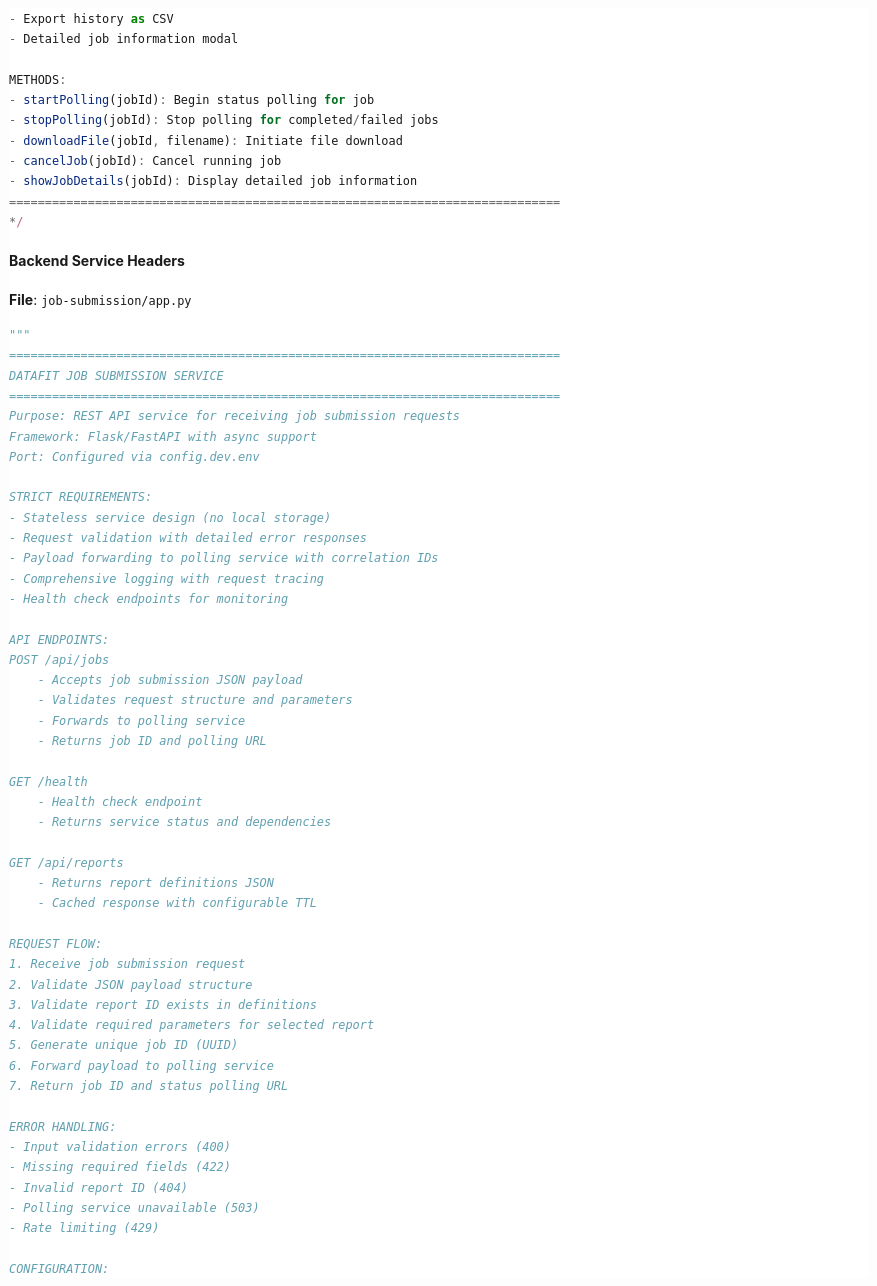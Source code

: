 ```javascript
- Export history as CSV
- Detailed job information modal

METHODS:
- startPolling(jobId): Begin status polling for job
- stopPolling(jobId): Stop polling for completed/failed jobs
- downloadFile(jobId, filename): Initiate file download
- cancelJob(jobId): Cancel running job
- showJobDetails(jobId): Display detailed job information
=============================================================================
*/
```

#### Backend Service Headers
**File**: `job-submission/app.py`
```python
"""
=============================================================================
DATAFIT JOB SUBMISSION SERVICE
=============================================================================
Purpose: REST API service for receiving job submission requests
Framework: Flask/FastAPI with async support
Port: Configured via config.dev.env

STRICT REQUIREMENTS:
- Stateless service design (no local storage)
- Request validation with detailed error responses
- Payload forwarding to polling service with correlation IDs
- Comprehensive logging with request tracing
- Health check endpoints for monitoring

API ENDPOINTS:
POST /api/jobs
    - Accepts job submission JSON payload
    - Validates request structure and parameters
    - Forwards to polling service
    - Returns job ID and polling URL
    
GET /health
    - Health check endpoint
    - Returns service status and dependencies
    
GET /api/reports
    - Returns report definitions JSON
    - Cached response with configurable TTL

REQUEST FLOW:
1. Receive job submission request
2. Validate JSON payload structure
3. Validate report ID exists in definitions
4. Validate required parameters for selected report
5. Generate unique job ID (UUID)
6. Forward payload to polling service
7. Return job ID and status polling URL

ERROR HANDLING:
- Input validation errors (400)
- Missing required fields (422)
- Invalid report ID (404)
- Polling service unavailable (503)
- Rate limiting (429)

CONFIGURATION:
```